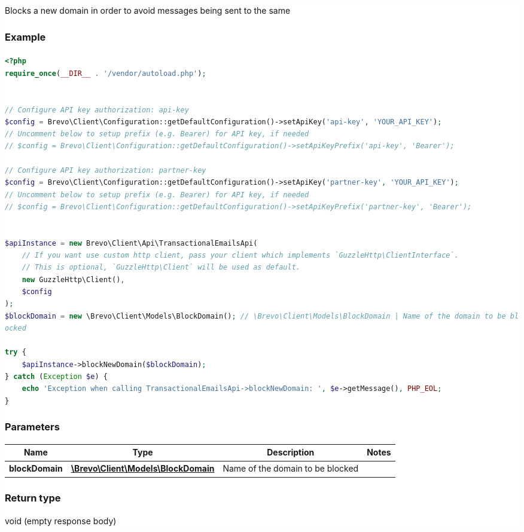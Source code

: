 Blocks a new domain in order to avoid messages being sent to the same

### Example

```php
<?php
require_once(__DIR__ . '/vendor/autoload.php');


// Configure API key authorization: api-key
$config = Brevo\Client\Configuration::getDefaultConfiguration()->setApiKey('api-key', 'YOUR_API_KEY');
// Uncomment below to setup prefix (e.g. Bearer) for API key, if needed
// $config = Brevo\Client\Configuration::getDefaultConfiguration()->setApiKeyPrefix('api-key', 'Bearer');

// Configure API key authorization: partner-key
$config = Brevo\Client\Configuration::getDefaultConfiguration()->setApiKey('partner-key', 'YOUR_API_KEY');
// Uncomment below to setup prefix (e.g. Bearer) for API key, if needed
// $config = Brevo\Client\Configuration::getDefaultConfiguration()->setApiKeyPrefix('partner-key', 'Bearer');


$apiInstance = new Brevo\Client\Api\TransactionalEmailsApi(
    // If you want use custom http client, pass your client which implements `GuzzleHttp\ClientInterface`.
    // This is optional, `GuzzleHttp\Client` will be used as default.
    new GuzzleHttp\Client(),
    $config
);
$blockDomain = new \Brevo\Client\Models\BlockDomain(); // \Brevo\Client\Models\BlockDomain | Name of the domain to be blocked

try {
    $apiInstance->blockNewDomain($blockDomain);
} catch (Exception $e) {
    echo 'Exception when calling TransactionalEmailsApi->blockNewDomain: ', $e->getMessage(), PHP_EOL;
}
```

### Parameters

| Name | Type | Description  | Notes |
| ------------- | ------------- | ------------- | ------------- |
| **blockDomain** | [**\Brevo\Client\Models\BlockDomain**](../Model/BlockDomain.md)| Name of the domain to be blocked | |

### Return type

void (empty response body)
